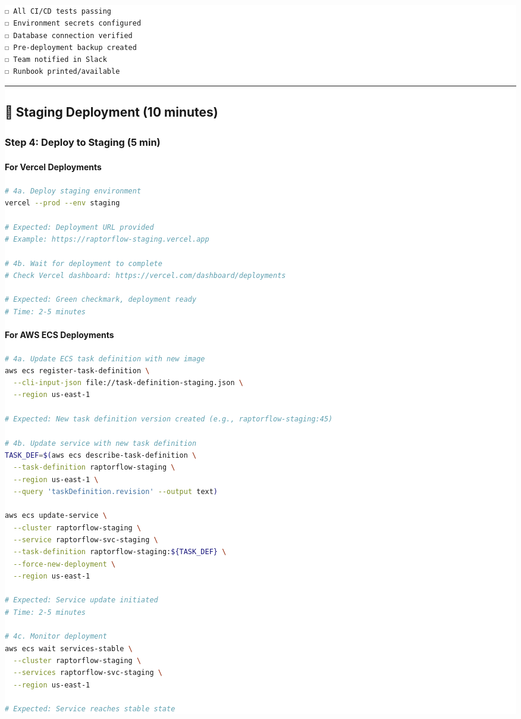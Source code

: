 ```
☐ All CI/CD tests passing
☐ Environment secrets configured
☐ Database connection verified
☐ Pre-deployment backup created
☐ Team notified in Slack
☐ Runbook printed/available
```

---

## 🎪 Staging Deployment (10 minutes)

### Step 4: Deploy to Staging (5 min)

#### For Vercel Deployments

```bash
# 4a. Deploy staging environment
vercel --prod --env staging

# Expected: Deployment URL provided
# Example: https://raptorflow-staging.vercel.app

# 4b. Wait for deployment to complete
# Check Vercel dashboard: https://vercel.com/dashboard/deployments

# Expected: Green checkmark, deployment ready
# Time: 2-5 minutes
```

#### For AWS ECS Deployments

```bash
# 4a. Update ECS task definition with new image
aws ecs register-task-definition \
  --cli-input-json file://task-definition-staging.json \
  --region us-east-1

# Expected: New task definition version created (e.g., raptorflow-staging:45)

# 4b. Update service with new task definition
TASK_DEF=$(aws ecs describe-task-definition \
  --task-definition raptorflow-staging \
  --region us-east-1 \
  --query 'taskDefinition.revision' --output text)

aws ecs update-service \
  --cluster raptorflow-staging \
  --service raptorflow-svc-staging \
  --task-definition raptorflow-staging:${TASK_DEF} \
  --force-new-deployment \
  --region us-east-1

# Expected: Service update initiated
# Time: 2-5 minutes

# 4c. Monitor deployment
aws ecs wait services-stable \
  --cluster raptorflow-staging \
  --services raptorflow-svc-staging \
  --region us-east-1

# Expected: Service reaches stable state
```
